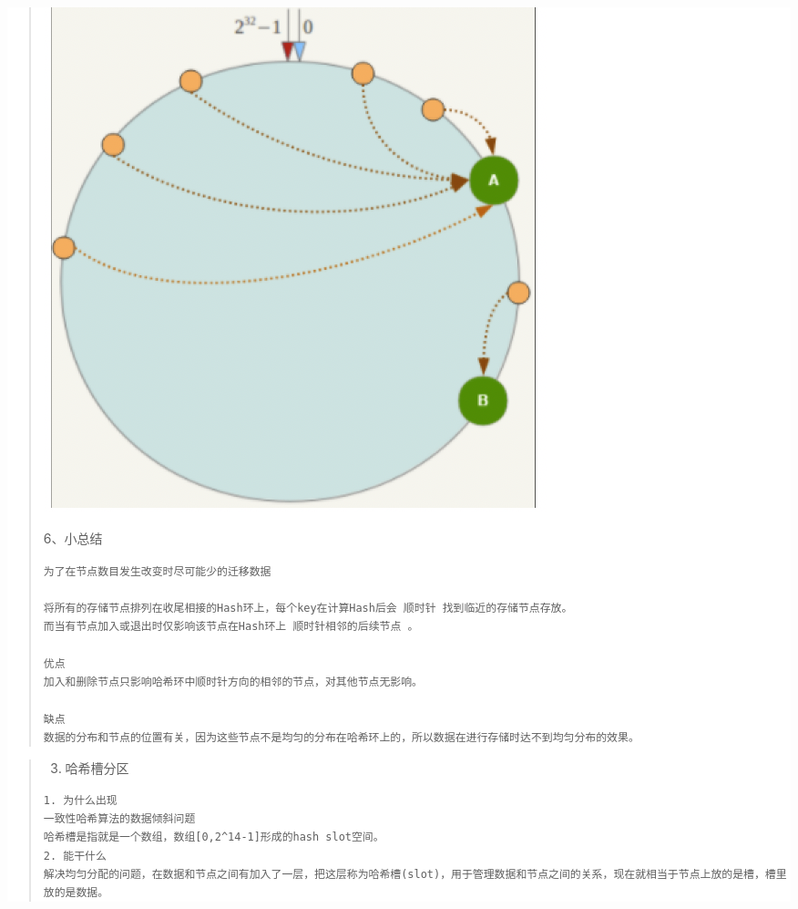 >![8](images/8.png)
>
>6、小总结
>
>```properties
>为了在节点数目发生改变时尽可能少的迁移数据 
>  
>将所有的存储节点排列在收尾相接的Hash环上，每个key在计算Hash后会 顺时针 找到临近的存储节点存放。 
>而当有节点加入或退出时仅影响该节点在Hash环上 顺时针相邻的后续节点 。   
>  
>优点 
>加入和删除节点只影响哈希环中顺时针方向的相邻的节点，对其他节点无影响。 
>  
>缺点  
>数据的分布和节点的位置有关，因为这些节点不是均匀的分布在哈希环上的，所以数据在进行存储时达不到均匀分布的效果。 
>
>```

> 3. 哈希槽分区
>
> ```properties
> 1. 为什么出现
> 一致性哈希算法的数据倾斜问题
> 哈希槽是指就是一个数组，数组[0,2^14-1]形成的hash slot空间。
> 2. 能干什么
> 解决均匀分配的问题，在数据和节点之间有加入了一层，把这层称为哈希槽(slot)，用于管理数据和节点之间的关系，现在就相当于节点上放的是槽，槽里放的是数据。
> 
> ```
>